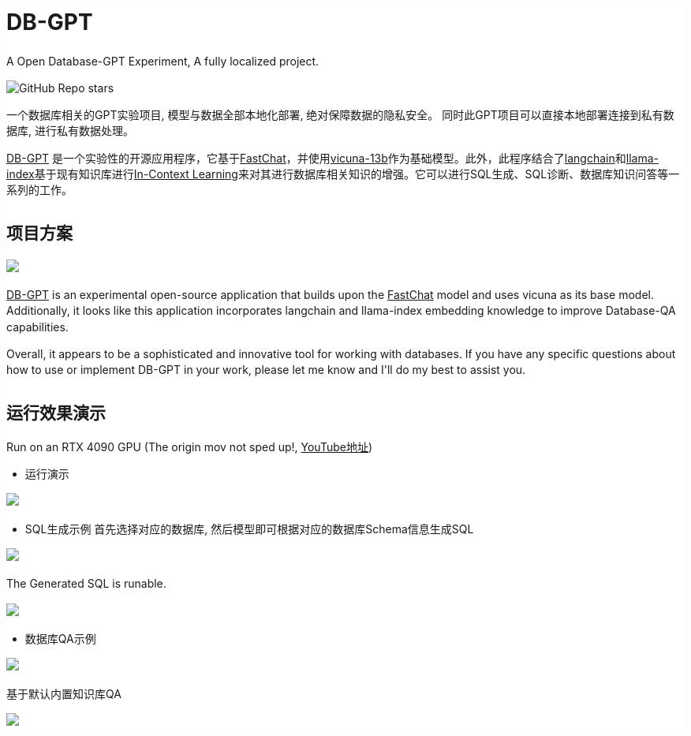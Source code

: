 # DB-GPT
A Open Database-GPT Experiment, A fully localized project.

![GitHub Repo stars](https://img.shields.io/github/stars/csunny/db-gpt?style=social)

一个数据库相关的GPT实验项目, 模型与数据全部本地化部署, 绝对保障数据的隐私安全。 同时此GPT项目可以直接本地部署连接到私有数据库, 进行私有数据处理。 

[DB-GPT](https://github.com/csunny/DB-GPT) 是一个实验性的开源应用程序，它基于[FastChat](https://github.com/lm-sys/FastChat)，并使用[vicuna-13b](https://huggingface.co/Tribbiani/vicuna-13b)作为基础模型。此外，此程序结合了[langchain](https://github.com/hwchase17/langchain)和[llama-index](https://github.com/jerryjliu/llama_index)基于现有知识库进行[In-Context Learning](https://arxiv.org/abs/2301.00234)来对其进行数据库相关知识的增强。它可以进行SQL生成、SQL诊断、数据库知识问答等一系列的工作。 


## 项目方案
<img src="https://github.com/csunny/DB-GPT/blob/main/asserts/pilot.png" width="600" margin-left="auto" margin-right="auto" >

[DB-GPT](https://github.com/csunny/DB-GPT) is an experimental open-source application that builds upon the [FastChat](https://github.com/lm-sys/FastChat) model and uses vicuna as its base model. Additionally, it looks like this application incorporates langchain and llama-index embedding knowledge to improve Database-QA capabilities. 

Overall, it appears to be a sophisticated and innovative tool for working with databases. If you have any specific questions about how to use or implement DB-GPT in your work, please let me know and I'll do my best to assist you.


## 运行效果演示
Run on an RTX 4090 GPU (The origin mov not sped up!, [YouTube地址](https://www.youtube.com/watch?v=1PWI6F89LPo))
- 运行演示

![](https://github.com/csunny/DB-GPT/blob/main/asserts/演示.gif)


- SQL生成示例
首先选择对应的数据库, 然后模型即可根据对应的数据库Schema信息生成SQL

<img src="https://github.com/csunny/DB-GPT/blob/main/asserts/SQLGEN.png" width="600" margin-left="auto" margin-right="auto" >

The Generated SQL is runable.

<img src="https://github.com/csunny/DB-GPT/blob/main/asserts/exeable.png" width="600" margin-left="auto" margin-right="auto" >

- 数据库QA示例 

<img src="https://github.com/csunny/DB-GPT/blob/main/asserts/DB_QA.png" margin-left="auto" margin-right="auto" width="600">

基于默认内置知识库QA

<img src="https://github.com/csunny/DB-GPT/blob/main/asserts/VectorDBQA.png" width="600" margin-left="auto" margin-right="auto" >
